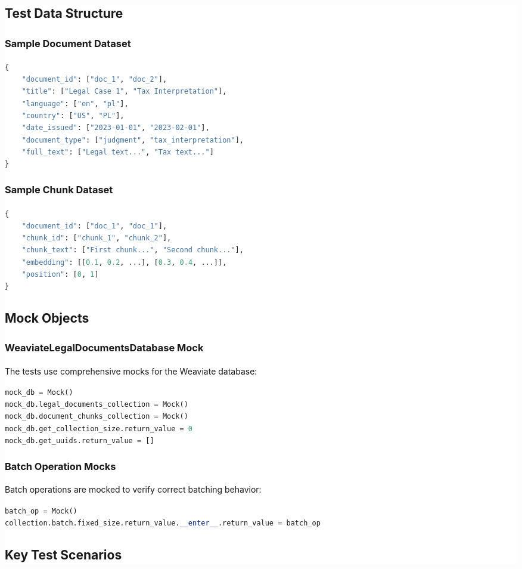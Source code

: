## Test Data Structure

### Sample Document Dataset

```python
{
    "document_id": ["doc_1", "doc_2"],
    "title": ["Legal Case 1", "Tax Interpretation"],
    "language": ["en", "pl"],
    "country": ["US", "PL"],
    "date_issued": ["2023-01-01", "2023-02-01"],
    "document_type": ["judgment", "tax_interpretation"],
    "full_text": ["Legal text...", "Tax text..."]
}
```

### Sample Chunk Dataset

```python
{
    "document_id": ["doc_1", "doc_1"],
    "chunk_id": ["chunk_1", "chunk_2"],
    "chunk_text": ["First chunk...", "Second chunk..."],
    "embedding": [[0.1, 0.2, ...], [0.3, 0.4, ...]],
    "position": [0, 1]
}
```

## Mock Objects

### WeaviateLegalDocumentsDatabase Mock

The tests use comprehensive mocks for the Weaviate database:

```python
mock_db = Mock()
mock_db.legal_documents_collection = Mock()
mock_db.document_chunks_collection = Mock()
mock_db.get_collection_size.return_value = 0
mock_db.get_uuids.return_value = []
```

### Batch Operation Mocks

Batch operations are mocked to verify correct batching behavior:

```python
batch_op = Mock()
collection.batch.fixed_size.return_value.__enter__.return_value = batch_op
```

## Key Test Scenarios
